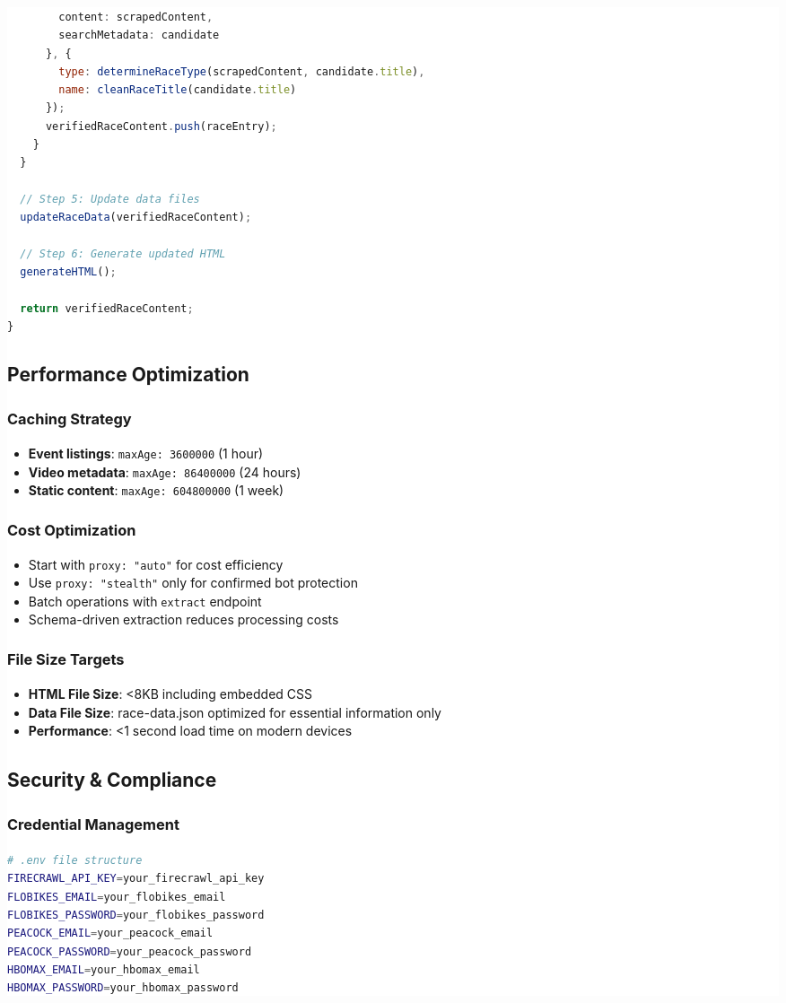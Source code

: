 ```javascript
        content: scrapedContent,
        searchMetadata: candidate
      }, {
        type: determineRaceType(scrapedContent, candidate.title),
        name: cleanRaceTitle(candidate.title)
      });
      verifiedRaceContent.push(raceEntry);
    }
  }

  // Step 5: Update data files
  updateRaceData(verifiedRaceContent);

  // Step 6: Generate updated HTML
  generateHTML();

  return verifiedRaceContent;
}
```

## Performance Optimization

### Caching Strategy
- **Event listings**: `maxAge: 3600000` (1 hour)
- **Video metadata**: `maxAge: 86400000` (24 hours)
- **Static content**: `maxAge: 604800000` (1 week)

### Cost Optimization
- Start with `proxy: "auto"` for cost efficiency
- Use `proxy: "stealth"` only for confirmed bot protection
- Batch operations with `extract` endpoint
- Schema-driven extraction reduces processing costs

### File Size Targets
- **HTML File Size**: <8KB including embedded CSS
- **Data File Size**: race-data.json optimized for essential information only
- **Performance**: <1 second load time on modern devices

## Security & Compliance

### Credential Management
```bash
# .env file structure
FIRECRAWL_API_KEY=your_firecrawl_api_key
FLOBIKES_EMAIL=your_flobikes_email
FLOBIKES_PASSWORD=your_flobikes_password
PEACOCK_EMAIL=your_peacock_email
PEACOCK_PASSWORD=your_peacock_password
HBOMAX_EMAIL=your_hbomax_email
HBOMAX_PASSWORD=your_hbomax_password
```
